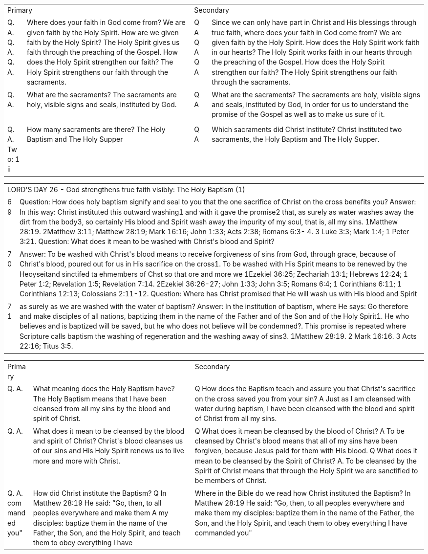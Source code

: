 <html><body><table><tr><td colspan="2">Primary</td><td colspan="2">Secondary</td></tr><tr><td>Q. A. Q. A. Q. A.</td><td>Where does your faith in God come from? We are given faith by the Holy Spirit. How are we given faith by the Holy Spirit? The Holy Spirit gives us faith through the preaching of the Gospel. How does the Holy Spirit strengthen our faith? The Holy Spirit strengthens our faith through the sacraments.</td><td>Q A Q A Q A</td><td>Since we can only have part in Christ and His blessings through true faith, where does your faith in God come from? We are given faith by the Holy Spirit. How does the Holy Spirit work faith in our hearts? The Holy Spirit works faith in our hearts through the preaching of the Gospel. How does the Holy Spirit strengthen our faith? The Holy Spirit strengthens our faith through the sacraments.</td></tr><tr><td>Q. A.</td><td>What are the sacraments? The sacraments are holy, visible signs and seals, instituted by God.</td><td>Q A</td><td>What are the sacraments? The sacraments are holy, visible signs and seals, instituted by God, in order for us to understand the promise of the Gospel as well as to make us sure of it.</td></tr><tr><td colspan="2"></td><td></td><td></td></tr><tr><td>Q. A. Two: 1 ii</td><td>How many sacraments are there? The Holy Baptism and The Holy Supper</td><td>Q A</td><td>Which sacraments did Christ institute? Christ instituted two sacraments, the Holy Baptism and The Holy Supper.</td></tr></table></body></html>  

<html><body><table><tr><td colspan="2">LORD'S DAY 26 - God strengthens true faith visibly: The Holy Baptism (1)</td></tr><tr><td>69</td><td>Question: How does holy baptism signify and seal to you that the one sacrifice of Christ on the cross benefits you? Answer: In this way: Christ instituted this outward washing1 and with it gave the promise2 that, as surely as water washes away the dirt from the body3, so certainly His blood and Spirit wash away the impurity of my soul, that is, all my sins. 1Matthew 28:19. 2Matthew 3:11; Matthew 28:19; Mark 16:16; John 1:33; Acts 2:38; Romans 6:3- 4. 3 Luke 3:3; Mark 1:4; 1 Peter 3:21. Question: What does it mean to be washed with Christ's blood and Spirit?</td></tr><tr><td>70</td><td>Answer: To be washed with Christ's blood means to receive forgiveness of sins from God, through grace, because of Christ's blood, poured out for us in His sacrifice on the cross1. To be washed with His Spirit means to be renewed by the Heoyseitand sinctifed ta ehmembers of Chst so that ore and more we 1Ezekiel 36:25; Zechariah 13:1; Hebrews 12:24; 1 Peter 1:2; Revelation 1:5; Revelation 7:14. 2Ezekiel 36:26-27; John 1:33; John 3:5; Romans 6:4; 1 Corinthians 6:11; 1 Corinthians 12:13; Colossians 2:11-12. Question: Where has Christ promised that He will wash us with His blood and Spirit</td></tr><tr><td>71</td><td>as surely as we are washed with the water of baptism? Answer: In the institution of baptism, where He says: Go therefore and make disciples of all nations, baptizing them in the name of the Father and of the Son and of the Holy Spirit1. He who believes and is baptized will be saved, but he who does not believe will be condemned?. This promise is repeated where Scripture calls baptism the washing of regeneration and the washing away of sins3. 1Matthew 28:19. 2 Mark 16:16. 3 Acts 22:16; Titus 3:5.</td></tr></table></body></html>  

<html><body><table><tr><td>Primary</td><td></td><td>Secondary</td></tr><tr><td>Q. A.</td><td>What meaning does the Holy Baptism have? The Holy Baptism means that I have been cleansed from all my sins by the blood and spirit of Christ.</td><td>Q How does the Baptism teach and assure you that Christ's sacrifice on the cross saved you from your sin? A Just as I am cleansed with water during baptism, I have been cleansed with the blood and spirit of Christ from all my sins.</td></tr><tr><td>Q. A.</td><td>What does it mean to be cleansed by the blood and spirit of Christ? Christ's blood cleanses us of our sins and His Holy Spirit renews us to live more and more with Christ.</td><td>Q What does it mean be cleansed by the blood of Christ? A To be cleansed by Christ's blood means that all of my sins have been forgiven, because Jesus paid for them with His blood. Q What does it mean to be cleansed by the Spirit of Christ? A. To be cleansed by the Spirit of Christ means that through the Holy Spirit we are sanctified to be members of Christ.</td></tr><tr><td>Q. A. commanded you"</td><td>How did Christ institute the Baptism? Q In Matthew 28:19 He said: “Go, then, to all peoples everywhere and make them A my disciples: baptize them in the name of the Father, the Son, and the Holy Spirit, and teach them to obey everything I have</td><td>Where in the Bible do we read how Christ instituted the Baptism? In Matthew 28:19 He said: “Go, then, to all peoples everywhere and make them my disciples: baptize them in the name of the Father, the Son, and the Holy Spirit, and teach them to obey everything I have commanded you"</td></tr></table></body></html>  
